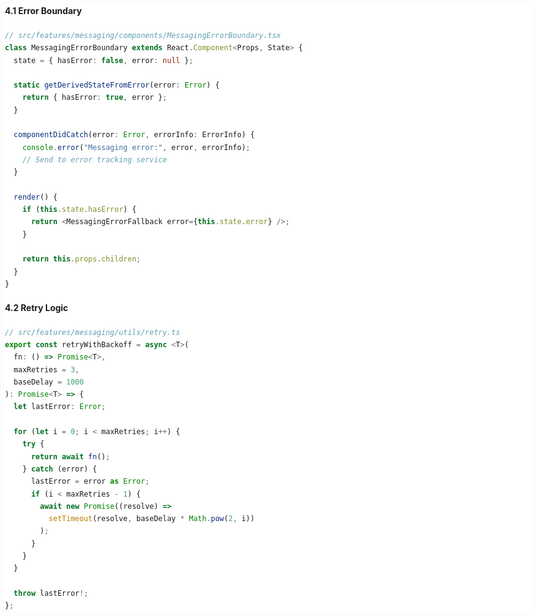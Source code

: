 #### 4.1 Error Boundary

```typescript
// src/features/messaging/components/MessagingErrorBoundary.tsx
class MessagingErrorBoundary extends React.Component<Props, State> {
  state = { hasError: false, error: null };

  static getDerivedStateFromError(error: Error) {
    return { hasError: true, error };
  }

  componentDidCatch(error: Error, errorInfo: ErrorInfo) {
    console.error("Messaging error:", error, errorInfo);
    // Send to error tracking service
  }

  render() {
    if (this.state.hasError) {
      return <MessagingErrorFallback error={this.state.error} />;
    }

    return this.props.children;
  }
}
```

#### 4.2 Retry Logic

```typescript
// src/features/messaging/utils/retry.ts
export const retryWithBackoff = async <T>(
  fn: () => Promise<T>,
  maxRetries = 3,
  baseDelay = 1000
): Promise<T> => {
  let lastError: Error;

  for (let i = 0; i < maxRetries; i++) {
    try {
      return await fn();
    } catch (error) {
      lastError = error as Error;
      if (i < maxRetries - 1) {
        await new Promise((resolve) =>
          setTimeout(resolve, baseDelay * Math.pow(2, i))
        );
      }
    }
  }

  throw lastError!;
};
```
